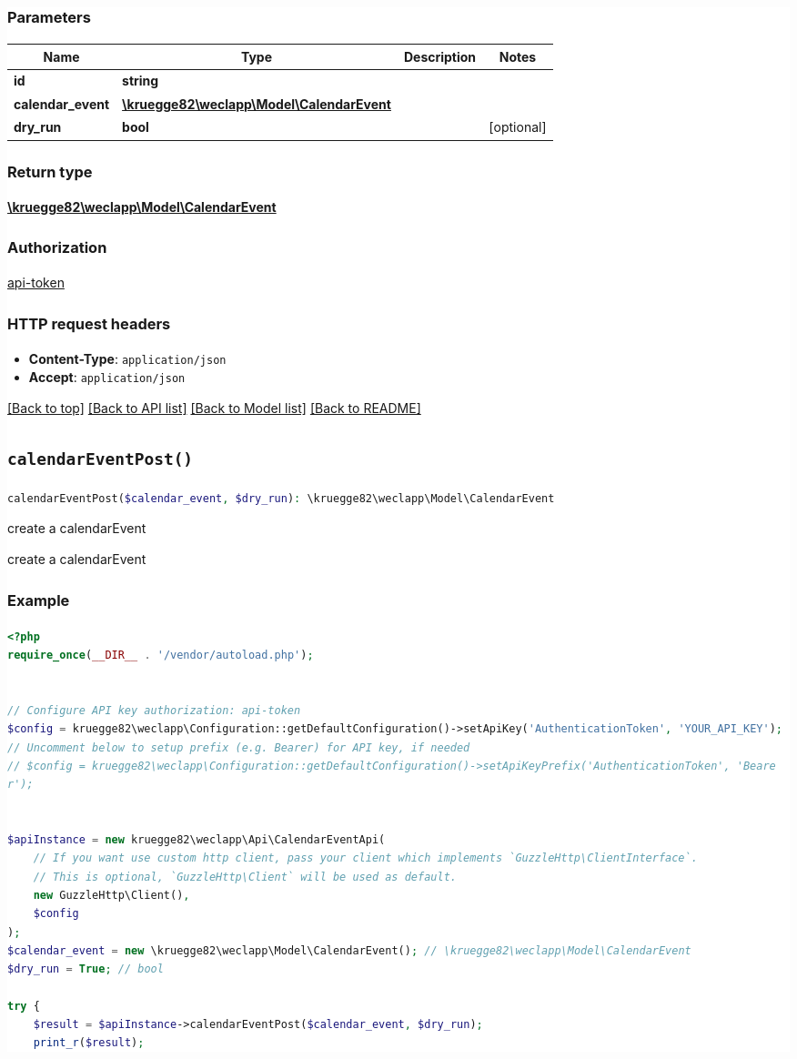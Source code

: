 ### Parameters

| Name | Type | Description  | Notes |
| ------------- | ------------- | ------------- | ------------- |
| **id** | **string**|  | |
| **calendar_event** | [**\kruegge82\weclapp\Model\CalendarEvent**](../Model/CalendarEvent.md)|  | |
| **dry_run** | **bool**|  | [optional] |

### Return type

[**\kruegge82\weclapp\Model\CalendarEvent**](../Model/CalendarEvent.md)

### Authorization

[api-token](../../README.md#api-token)

### HTTP request headers

- **Content-Type**: `application/json`
- **Accept**: `application/json`

[[Back to top]](#) [[Back to API list]](../../README.md#endpoints)
[[Back to Model list]](../../README.md#models)
[[Back to README]](../../README.md)

## `calendarEventPost()`

```php
calendarEventPost($calendar_event, $dry_run): \kruegge82\weclapp\Model\CalendarEvent
```

create a calendarEvent

create a calendarEvent

### Example

```php
<?php
require_once(__DIR__ . '/vendor/autoload.php');


// Configure API key authorization: api-token
$config = kruegge82\weclapp\Configuration::getDefaultConfiguration()->setApiKey('AuthenticationToken', 'YOUR_API_KEY');
// Uncomment below to setup prefix (e.g. Bearer) for API key, if needed
// $config = kruegge82\weclapp\Configuration::getDefaultConfiguration()->setApiKeyPrefix('AuthenticationToken', 'Bearer');


$apiInstance = new kruegge82\weclapp\Api\CalendarEventApi(
    // If you want use custom http client, pass your client which implements `GuzzleHttp\ClientInterface`.
    // This is optional, `GuzzleHttp\Client` will be used as default.
    new GuzzleHttp\Client(),
    $config
);
$calendar_event = new \kruegge82\weclapp\Model\CalendarEvent(); // \kruegge82\weclapp\Model\CalendarEvent
$dry_run = True; // bool

try {
    $result = $apiInstance->calendarEventPost($calendar_event, $dry_run);
    print_r($result);
```